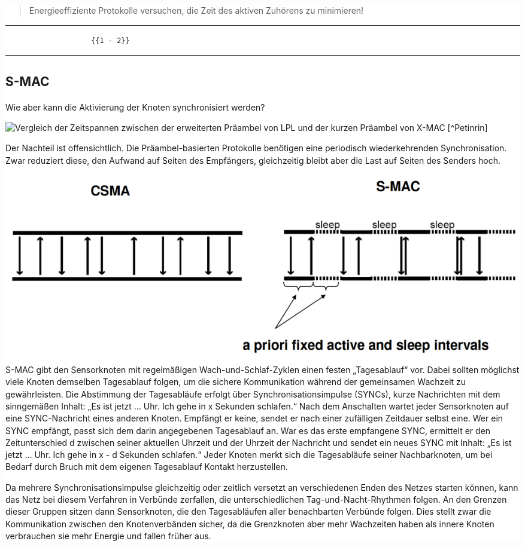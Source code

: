 > Energieeffiziente Protokolle versuchen, die Zeit des aktiven Zuhörens zu minimieren!

********************************************************

                        {{1 - 2}}
********************************************************

S-MAC
----------------

Wie aber kann die Aktivierung der Knoten synchronisiert werden?

![](https://d3i71xaburhd42.cloudfront.net/a2d136cc9c750e274858c4651a6b0e0af94c892d/6-Figure1-1.png "Vergleich der Zeitspannen zwischen der erweiterten Präambel von LPL und der kurzen Präambel von X-MAC [^Petinrin]")

Der Nachteil ist offensichtlich. Die Präambel-basierten Protokolle benötigen eine periodisch wiederkehrenden Synchronisation. Zwar reduziert diese, den Aufwand auf Seiten des Empfängers, gleichzeitig bleibt aber die Last auf Seiten des Senders hoch.

![SMAC](../images/13_Anwendungen/SMAC.png "S-MAC Konzept [^Kaiser]")

S-MAC gibt den Sensorknoten mit regelmäßigen Wach-und-Schlaf-Zyklen einen festen „Tagesablauf“ vor. Dabei sollten möglichst viele Knoten demselben Tagesablauf folgen, um die sichere Kommunikation während der gemeinsamen Wachzeit zu gewährleisten. Die Abstimmung der Tagesabläufe erfolgt über Synchronisationsimpulse (SYNCs), kurze Nachrichten mit dem sinngemäßen Inhalt: „Es ist jetzt … Uhr. Ich gehe in x Sekunden schlafen.“ Nach dem Anschalten wartet jeder Sensorknoten auf eine SYNC-Nachricht eines anderen Knoten. Empfängt er keine, sendet er nach einer zufälligen Zeitdauer selbst eine. Wer ein SYNC empfängt, passt sich dem darin angegebenen Tagesablauf an. War es das erste empfangene SYNC, ermittelt er den Zeitunterschied d zwischen seiner aktuellen Uhrzeit und der Uhrzeit der Nachricht und sendet ein neues SYNC mit Inhalt: „Es ist jetzt … Uhr. Ich gehe in x - d Sekunden schlafen.“ Jeder Knoten merkt sich die Tagesabläufe seiner Nachbarknoten, um bei Bedarf durch Bruch mit dem eigenen Tagesablauf Kontakt herzustellen.

Da mehrere Synchronisationsimpulse gleichzeitig oder zeitlich versetzt an verschiedenen Enden des Netzes starten können, kann das Netz bei diesem Verfahren in Verbünde zerfallen, die unterschiedlichen Tag-und-Nacht-Rhythmen folgen. An den Grenzen dieser Gruppen sitzen dann Sensorknoten, die den Tagesabläufen aller benachbarten Verbünde folgen. Dies stellt zwar die Kommunikation zwischen den Knotenverbänden sicher, da die Grenzknoten aber mehr Wachzeiten haben als innere Knoten verbrauchen sie mehr Energie und fallen früher aus.


[^1]:  Ullo, Silvia Liberata; Sinha, G. R. (2020-05-31). "Advances in Smart Environment Monitoring Systems Using IoT and Sensors". Sensors. 20 (11): 3113. Bibcode:2020Senso..20.3113U. doi:10.3390/s20113113. ISSN 1424-8220. PMC 7309034. PMID 32486411.
[^2]:  FrancescoMario, Di; K, DasSajal; AnastasiGiuseppe (2011-08-01). "Data Collection in Wireless Sensor Networks with Mobile Elements". ACM Transactions on Sensor Networks. 8: 1–31. doi:10.1145/1993042.1993049. S2CID 15576441.
[^3]: Xia, Feng; Tian, Yu-Chu; Li, Yanjun; Sun, Youxian (2007-10-09). "Wireless Sensor/Actuator Network Design for Mobile Control Applications". Sensors. 7 (10): 2157–2173. Bibcode:2007Senso...7.2157X. doi:10.3390/s7102157. ISSN 1424-8220. PMC 3864515. PMID 28903220.
[^Zhang]: Pei Zhang, Christopher M. Sadler, Stephen A. Lyon, and Margaret Martonos, Hardware Design Experiences in ZebraNet (2004) 
[^Mainwaring]: A. Mainwaring, J. Polastre, R. Szewczyk, D. Culler, and J. Anderson, Wireless Sensor Networks for Habitat Monitoring, 1st ACM International Workshop on Wireless Sensor Networks and Applications (WSNA 2002), Atlanta, Georgia, September 28, 2002.
[^Hof]: Hof, Hans-Joachim. (2007). Applications of Sensor Networks. Algorithms for Sensor and Ad Hoc Networks, Advanced Lectures [result from a Dagstuhl seminar].. 1-20. 10.1007/978-3-540-74991-2_1. 
[^BockSynch]: Matthias Bock, Schematische Darstellung des synchronen Zeitmultiplexverfahren, 2004 [Link](https://commons.wikimedia.org/wiki/File:Zeitmultiplex-synchron_1.jpg)
[^BockAsync]: Matthias Bock, Schematische Darstellung des asynchronen Zeitmultiplexverfahren, 2004 [Link](https://commons.wikimedia.org/wiki/File:Zeitmultiplex-asynchron_1.jpg)
[^Pfeiffer]: Ralf Pfeifer, Wikimedia, https://de.wikipedia.org/wiki/FlexRay#/media/Datei:Flexray.svg
[^jjgarcia]: jjgarcia, wikimedia, https://commons.wikimedia.org/wiki/File:Csma_ca.svg
[^Kaiser]: Jörg Kaiser, Vorlesungsunterlagen, OVGU Magdeburg
[^Blanco]: Rob Blanco, Wikimedia, 2007, https://commons.wikimedia.org/wiki/File:ZigBee_protocol_stack.png
[^Petinrin]: J.O. Petinrin, Mohamed Shaaban, Overcoming Challenges of Renewable Energy on Future Smart Grid, 2012, CC BY-NC-ND, https://www.researchgate.net/publication/314879332_Overcoming_Challenges_of_Renewable_Energy_on_Future_Smart_Grid/figures?lo=1
[^Kaiser]: Jörg Kaiser, Vorlesungsunterlagen, OVGU Magdeburg